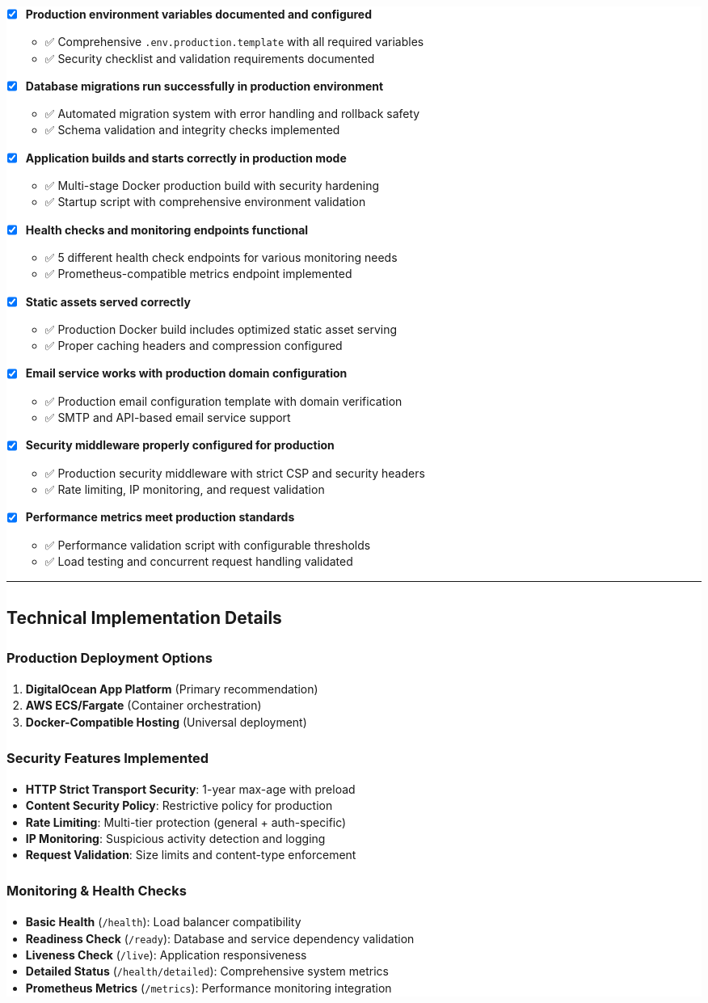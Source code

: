 - [x] **Production environment variables documented and configured**
  - ✅ Comprehensive `.env.production.template` with all required variables
  - ✅ Security checklist and validation requirements documented
  
- [x] **Database migrations run successfully in production environment**
  - ✅ Automated migration system with error handling and rollback safety
  - ✅ Schema validation and integrity checks implemented
  
- [x] **Application builds and starts correctly in production mode**
  - ✅ Multi-stage Docker production build with security hardening
  - ✅ Startup script with comprehensive environment validation
  
- [x] **Health checks and monitoring endpoints functional**
  - ✅ 5 different health check endpoints for various monitoring needs
  - ✅ Prometheus-compatible metrics endpoint implemented
  
- [x] **Static assets served correctly**
  - ✅ Production Docker build includes optimized static asset serving
  - ✅ Proper caching headers and compression configured
  
- [x] **Email service works with production domain configuration**
  - ✅ Production email configuration template with domain verification
  - ✅ SMTP and API-based email service support
  
- [x] **Security middleware properly configured for production**
  - ✅ Production security middleware with strict CSP and security headers
  - ✅ Rate limiting, IP monitoring, and request validation
  
- [x] **Performance metrics meet production standards**
  - ✅ Performance validation script with configurable thresholds
  - ✅ Load testing and concurrent request handling validated

---

## Technical Implementation Details

### **Production Deployment Options**
1. **DigitalOcean App Platform** (Primary recommendation)
2. **AWS ECS/Fargate** (Container orchestration)  
3. **Docker-Compatible Hosting** (Universal deployment)

### **Security Features Implemented**
- **HTTP Strict Transport Security**: 1-year max-age with preload
- **Content Security Policy**: Restrictive policy for production
- **Rate Limiting**: Multi-tier protection (general + auth-specific)
- **IP Monitoring**: Suspicious activity detection and logging
- **Request Validation**: Size limits and content-type enforcement

### **Monitoring & Health Checks**
- **Basic Health** (`/health`): Load balancer compatibility
- **Readiness Check** (`/ready`): Database and service dependency validation
- **Liveness Check** (`/live`): Application responsiveness
- **Detailed Status** (`/health/detailed`): Comprehensive system metrics
- **Prometheus Metrics** (`/metrics`): Performance monitoring integration
